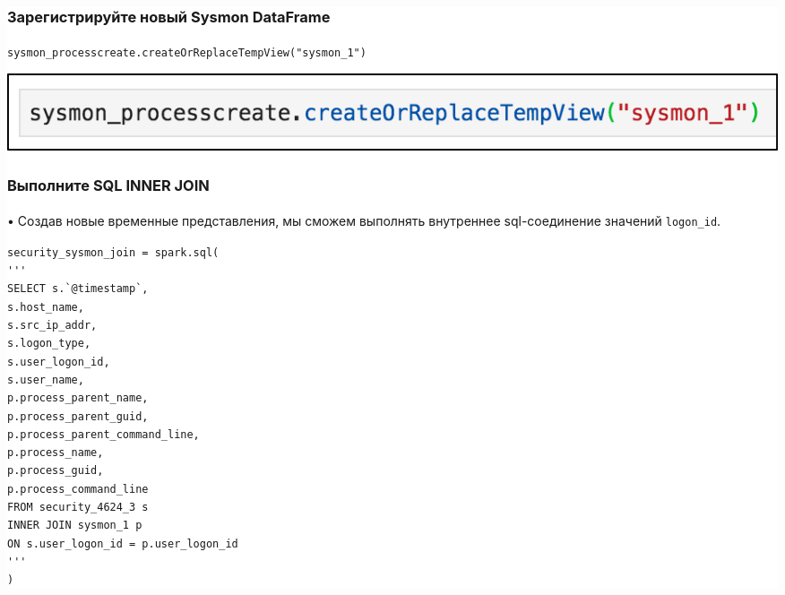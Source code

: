 ### Зарегистрируйте новый Sysmon DataFrame
```
sysmon_processcreate.createOrReplaceTempView("sysmon_1")
 ```

![15](https://github.com/l1c3t/RuInfoSec/blob/master/%D0%BF%D0%B5%D1%80%D0%B5%D0%B2%D0%BE%D0%B4%D1%8B/Jupyter%20Notebook/Pictures/%D0%A7%D0%B0%D1%81%D1%82%D1%8C%204/1_kROgIBO2_sKpCG1To1-qtg.png)

### Выполните SQL INNER JOIN
•	Создав новые временные представления, мы сможем выполнять внутреннее sql-соединение значений `logon_id`.
```
security_sysmon_join = spark.sql(
'''
SELECT s.`@timestamp`,
s.host_name,
s.src_ip_addr,
s.logon_type,
s.user_logon_id,
s.user_name,
p.process_parent_name,
p.process_parent_guid,
p.process_parent_command_line,
p.process_name,
p.process_guid,
p.process_command_line
FROM security_4624_3 s
INNER JOIN sysmon_1 p
ON s.user_logon_id = p.user_logon_id
'''
)
 ```
